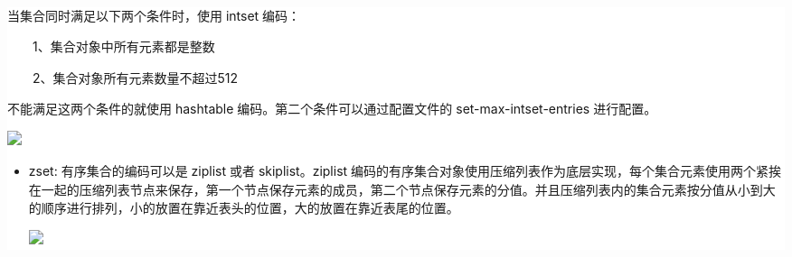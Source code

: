   当集合同时满足以下两个条件时，使用 intset 编码：

  　　1、集合对象中所有元素都是整数

  　　2、集合对象所有元素数量不超过512

  不能满足这两个条件的就使用 hashtable 编码。第二个条件可以通过配置文件的 set-max-intset-entries 进行配置。

  ![](D:\图片\set存储.png)


- zset: 有序集合的编码可以是 ziplist 或者 skiplist。ziplist 编码的有序集合对象使用压缩列表作为底层实现，每个集合元素使用两个紧挨在一起的压缩列表节点来保存，第一个节点保存元素的成员，第二个节点保存元素的分值。并且压缩列表内的集合元素按分值从小到大的顺序进行排列，小的放置在靠近表头的位置，大的放置在靠近表尾的位置。

  ![](D:\图片\zset.png)